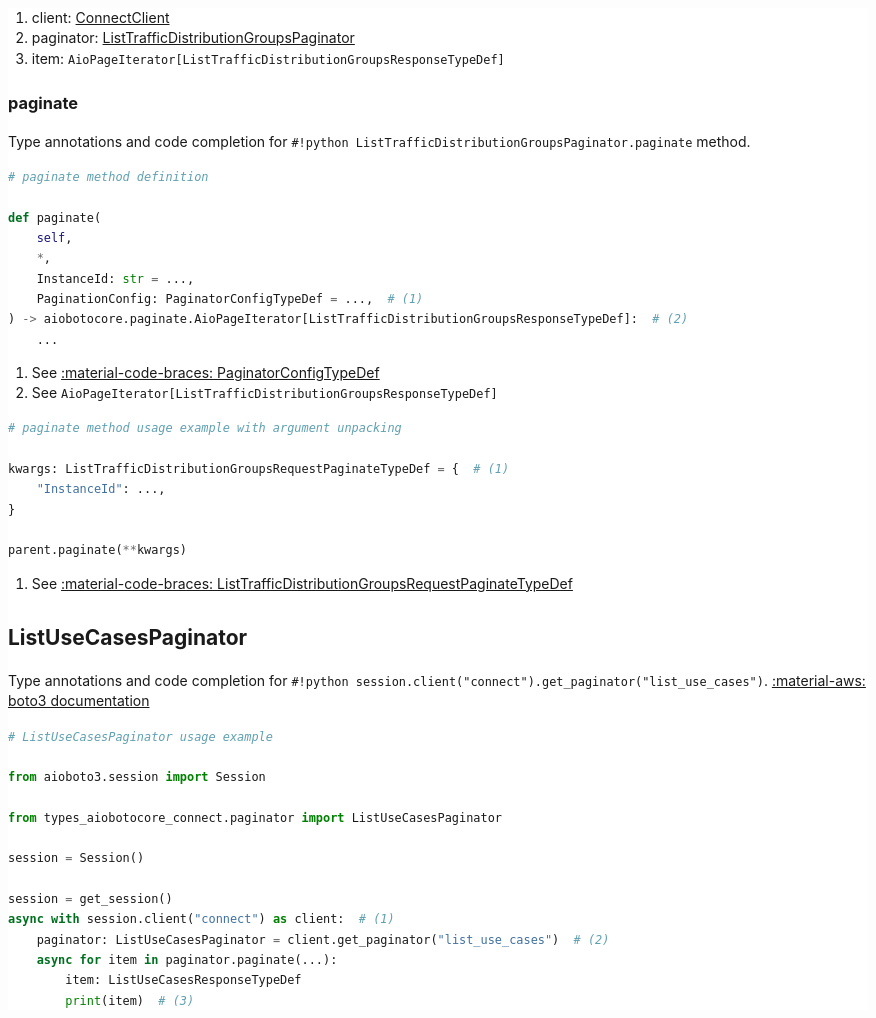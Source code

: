 1. client: [ConnectClient](./client.md)
2. paginator: [ListTrafficDistributionGroupsPaginator](./paginators.md#listtrafficdistributiongroupspaginator)
3. item: `AioPageIterator[ListTrafficDistributionGroupsResponseTypeDef]`


### paginate

Type annotations and code completion for `#!python ListTrafficDistributionGroupsPaginator.paginate` method.

```python
# paginate method definition

def paginate(
    self,
    *,
    InstanceId: str = ...,
    PaginationConfig: PaginatorConfigTypeDef = ...,  # (1)
) -> aiobotocore.paginate.AioPageIterator[ListTrafficDistributionGroupsResponseTypeDef]:  # (2)
    ...
```

1. See [:material-code-braces: PaginatorConfigTypeDef](./type_defs.md#paginatorconfigtypedef)
2. See `AioPageIterator[ListTrafficDistributionGroupsResponseTypeDef]`


```python
# paginate method usage example with argument unpacking

kwargs: ListTrafficDistributionGroupsRequestPaginateTypeDef = {  # (1)
    "InstanceId": ...,
}

parent.paginate(**kwargs)
```

1. See [:material-code-braces: ListTrafficDistributionGroupsRequestPaginateTypeDef](./type_defs.md#listtrafficdistributiongroupsrequestpaginatetypedef)
## ListUseCasesPaginator

Type annotations and code completion for `#!python session.client("connect").get_paginator("list_use_cases")`.
[:material-aws: boto3 documentation](https://boto3.amazonaws.com/v1/documentation/api/latest/reference/services/connect/paginator/ListUseCases.html#Connect.Paginator.ListUseCases)

```python
# ListUseCasesPaginator usage example

from aioboto3.session import Session

from types_aiobotocore_connect.paginator import ListUseCasesPaginator

session = Session()

session = get_session()
async with session.client("connect") as client:  # (1)
    paginator: ListUseCasesPaginator = client.get_paginator("list_use_cases")  # (2)
    async for item in paginator.paginate(...):
        item: ListUseCasesResponseTypeDef
        print(item)  # (3)
```
